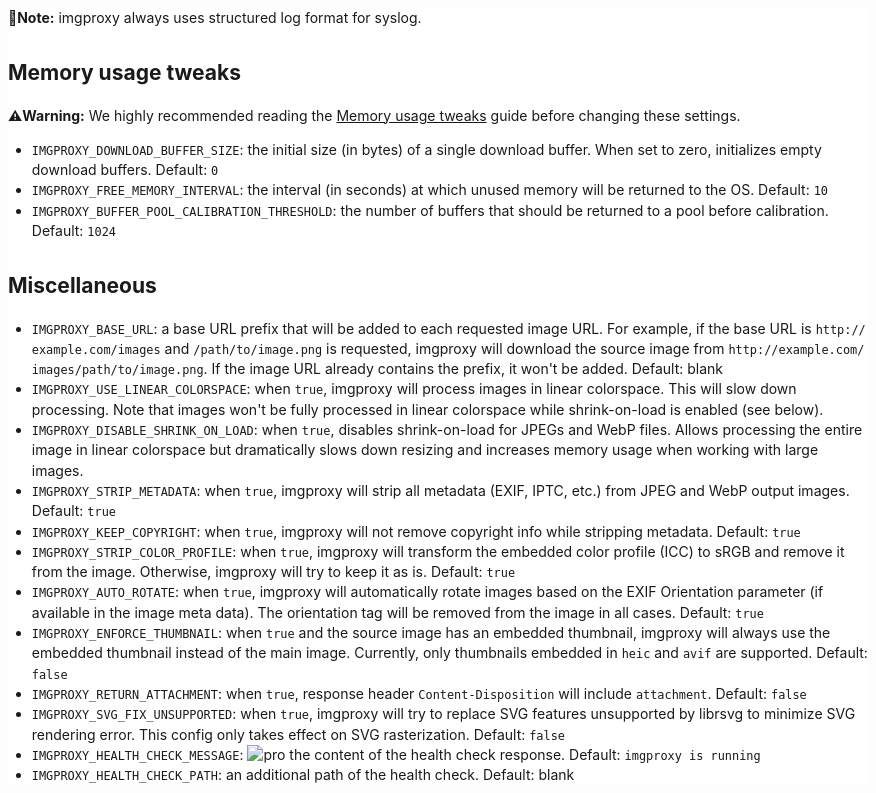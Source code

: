 **📝Note:** imgproxy always uses structured log format for syslog.

## Memory usage tweaks

**⚠️Warning:** We highly recommended reading the [Memory usage tweaks](memory_usage_tweaks.md) guide before changing these settings.

* `IMGPROXY_DOWNLOAD_BUFFER_SIZE`: the initial size (in bytes) of a single download buffer. When set to zero, initializes empty download buffers. Default: `0`
* `IMGPROXY_FREE_MEMORY_INTERVAL`: the interval (in seconds) at which unused memory will be returned to the OS. Default: `10`
* `IMGPROXY_BUFFER_POOL_CALIBRATION_THRESHOLD`: the number of buffers that should be returned to a pool before calibration. Default: `1024`

## Miscellaneous

* `IMGPROXY_BASE_URL`: a base URL prefix that will be added to each requested image URL. For example, if the base URL is `http://example.com/images` and `/path/to/image.png` is requested, imgproxy will download the source image from `http://example.com/images/path/to/image.png`. If the image URL already contains the prefix, it won't be added. Default: blank
* `IMGPROXY_USE_LINEAR_COLORSPACE`: when `true`, imgproxy will process images in linear colorspace. This will slow down processing. Note that images won't be fully processed in linear colorspace while shrink-on-load is enabled (see below).
* `IMGPROXY_DISABLE_SHRINK_ON_LOAD`: when `true`, disables shrink-on-load for JPEGs and WebP files. Allows processing the entire image in linear colorspace but dramatically slows down resizing and increases memory usage when working with large images.
* `IMGPROXY_STRIP_METADATA`: when `true`, imgproxy will strip all metadata (EXIF, IPTC, etc.) from JPEG and WebP output images. Default: `true`
* `IMGPROXY_KEEP_COPYRIGHT`: when `true`, imgproxy will not remove copyright info while stripping metadata. Default: `true`
* `IMGPROXY_STRIP_COLOR_PROFILE`: when `true`, imgproxy will transform the embedded color profile (ICC) to sRGB and remove it from the image. Otherwise, imgproxy will try to keep it as is. Default: `true`
* `IMGPROXY_AUTO_ROTATE`: when `true`, imgproxy will automatically rotate images based on the EXIF Orientation parameter (if available in the image meta data). The orientation tag will be removed from the image in all cases. Default: `true`
* `IMGPROXY_ENFORCE_THUMBNAIL`: when `true` and the source image has an embedded thumbnail, imgproxy will always use the embedded thumbnail instead of the main image. Currently, only thumbnails embedded in `heic` and `avif` are supported. Default: `false`
* `IMGPROXY_RETURN_ATTACHMENT`: when `true`, response header `Content-Disposition` will include `attachment`. Default: `false`
* `IMGPROXY_SVG_FIX_UNSUPPORTED`: when `true`, imgproxy will try to replace SVG features unsupported by librsvg to minimize SVG rendering error. This config only takes effect on SVG rasterization. Default: `false`
* `IMGPROXY_HEALTH_CHECK_MESSAGE`: ![pro](/assets/pro.svg) the content of the health check response. Default: `imgproxy is running`
* `IMGPROXY_HEALTH_CHECK_PATH`: an additional path of the health check. Default: blank
